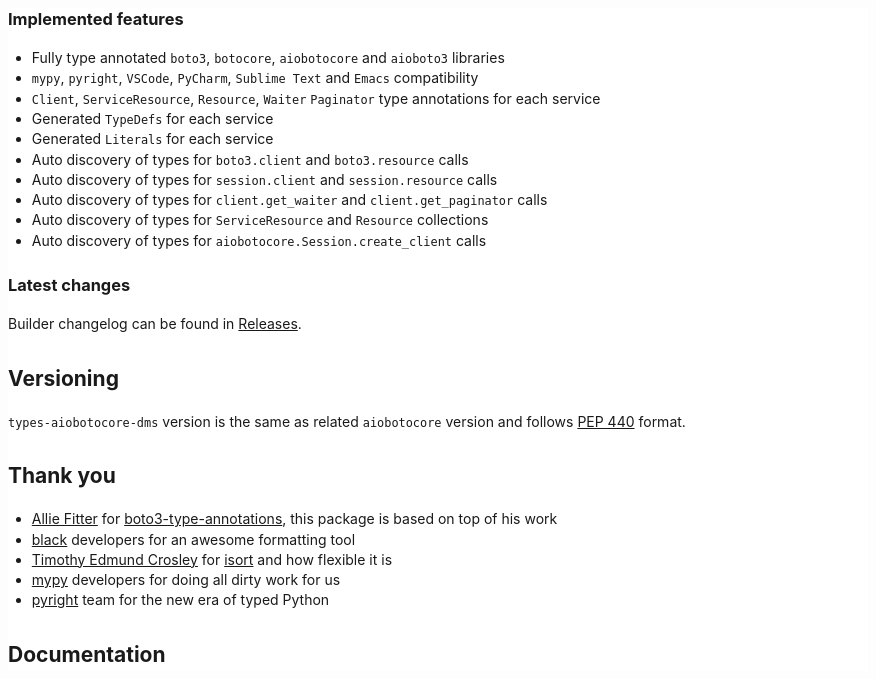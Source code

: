 <a id="implemented-features"></a>

### Implemented features

- Fully type annotated `boto3`, `botocore`, `aiobotocore` and `aioboto3`
  libraries
- `mypy`, `pyright`, `VSCode`, `PyCharm`, `Sublime Text` and `Emacs`
  compatibility
- `Client`, `ServiceResource`, `Resource`, `Waiter` `Paginator` type
  annotations for each service
- Generated `TypeDefs` for each service
- Generated `Literals` for each service
- Auto discovery of types for `boto3.client` and `boto3.resource` calls
- Auto discovery of types for `session.client` and `session.resource` calls
- Auto discovery of types for `client.get_waiter` and `client.get_paginator`
  calls
- Auto discovery of types for `ServiceResource` and `Resource` collections
- Auto discovery of types for `aiobotocore.Session.create_client` calls

<a id="latest-changes"></a>

### Latest changes

Builder changelog can be found in
[Releases](https://github.com/youtype/mypy_boto3_builder/releases).

<a id="versioning"></a>

## Versioning

`types-aiobotocore-dms` version is the same as related `aiobotocore` version
and follows [PEP 440](https://www.python.org/dev/peps/pep-0440/) format.

<a id="thank-you"></a>

## Thank you

- [Allie Fitter](https://github.com/alliefitter) for
  [boto3-type-annotations](https://pypi.org/project/boto3-type-annotations/),
  this package is based on top of his work
- [black](https://github.com/psf/black) developers for an awesome formatting
  tool
- [Timothy Edmund Crosley](https://github.com/timothycrosley) for
  [isort](https://github.com/PyCQA/isort) and how flexible it is
- [mypy](https://github.com/python/mypy) developers for doing all dirty work
  for us
- [pyright](https://github.com/microsoft/pyright) team for the new era of typed
  Python

<a id="documentation"></a>

## Documentation
